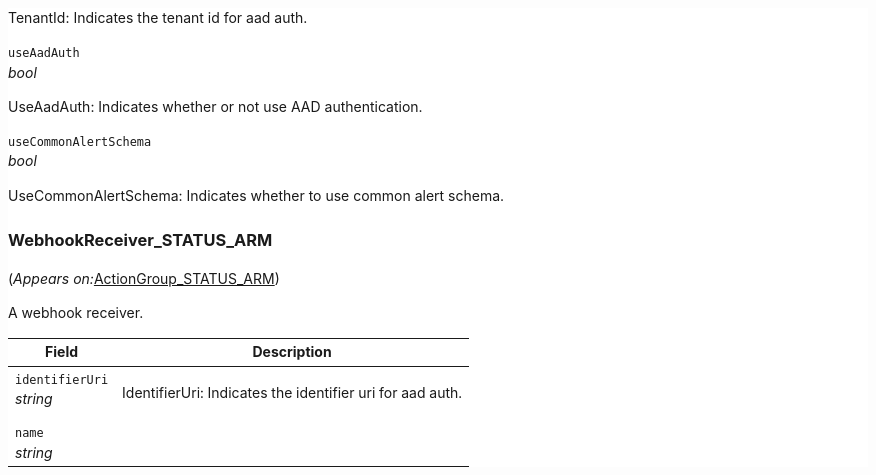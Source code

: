<p>TenantId: Indicates the tenant id for aad auth.</p>
</td>
</tr>
<tr>
<td>
<code>useAadAuth</code><br/>
<em>
bool
</em>
</td>
<td>
<p>UseAadAuth: Indicates whether or not use AAD authentication.</p>
</td>
</tr>
<tr>
<td>
<code>useCommonAlertSchema</code><br/>
<em>
bool
</em>
</td>
<td>
<p>UseCommonAlertSchema: Indicates whether to use common alert schema.</p>
</td>
</tr>
</tbody>
</table>
<h3 id="insights.azure.com/v1api20230101.WebhookReceiver_STATUS_ARM">WebhookReceiver_STATUS_ARM
</h3>
<p>
(<em>Appears on:</em><a href="#insights.azure.com/v1api20230101.ActionGroup_STATUS_ARM">ActionGroup_STATUS_ARM</a>)
</p>
<div>
<p>A webhook receiver.</p>
</div>
<table>
<thead>
<tr>
<th>Field</th>
<th>Description</th>
</tr>
</thead>
<tbody>
<tr>
<td>
<code>identifierUri</code><br/>
<em>
string
</em>
</td>
<td>
<p>IdentifierUri: Indicates the identifier uri for aad auth.</p>
</td>
</tr>
<tr>
<td>
<code>name</code><br/>
<em>
string
</em>
</td>
<td>